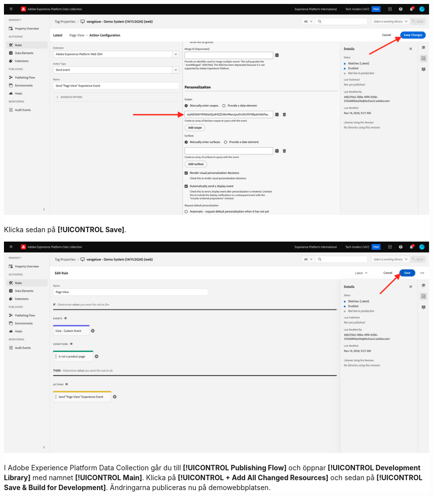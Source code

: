 ![WebSDK](./images/launch11.png)

Klicka sedan på **[!UICONTROL Save]**.

![WebSDK](./images/launch12.png)

I Adobe Experience Platform Data Collection går du till **[!UICONTROL Publishing Flow]** och öppnar **[!UICONTROL Development Library]** med namnet **[!UICONTROL Main]**. Klicka på **[!UICONTROL + Add All Changed Resources]** och sedan på **[!UICONTROL Save & Build for Development]**. Ändringarna publiceras nu på demowebbplatsen.
